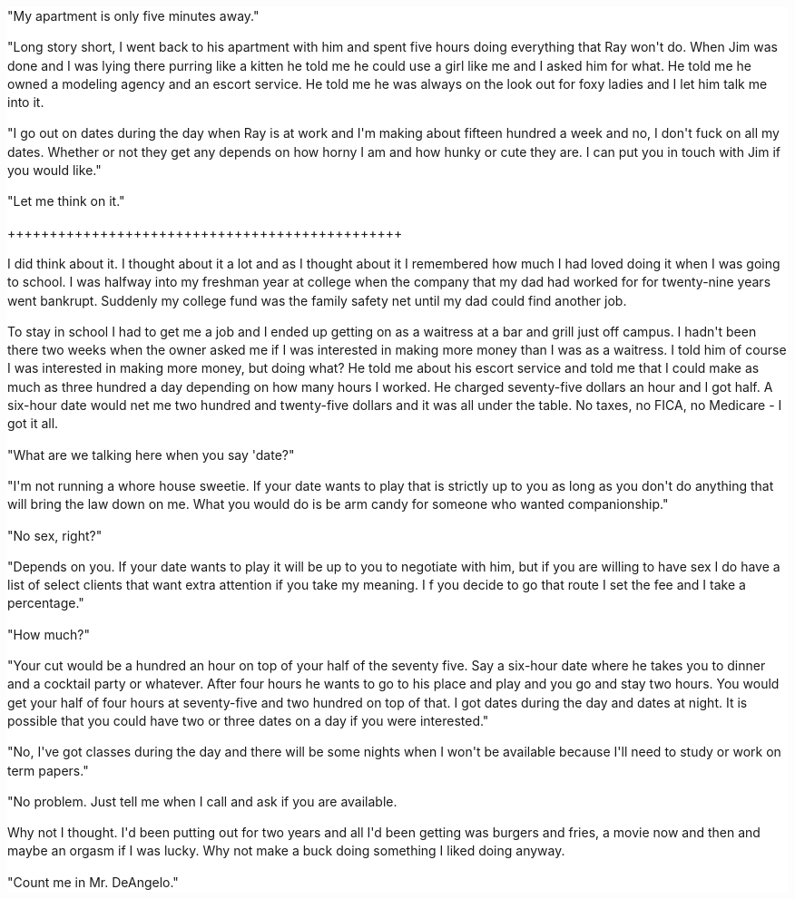 "My apartment is only five minutes away." 

"Long story short, I went back to his apartment with him and spent five hours doing everything that Ray won't do. When Jim was done and I was lying there purring like a kitten he told me he could use a girl like me and I asked him for what. He told me he owned a modeling agency and an escort service. He told me he was always on the look out for foxy ladies and I let him talk me into it. 

"I go out on dates during the day when Ray is at work and I'm making about fifteen hundred a week and no, I don't fuck on all my dates. Whether or not they get any depends on how horny I am and how hunky or cute they are. I can put you in touch with Jim if you would like." 

"Let me think on it." 

+++++++++++++++++++++++++++++++++++++++++++++++ 

I did think about it. I thought about it a lot and as I thought about it I remembered how much I had loved doing it when I was going to school. I was halfway into my freshman year at college when the company that my dad had worked for for twenty-nine years went bankrupt. Suddenly my college fund was the family safety net until my dad could find another job. 

To stay in school I had to get me a job and I ended up getting on as a waitress at a bar and grill just off campus. I hadn't been there two weeks when the owner asked me if I was interested in making more money than I was as a waitress. I told him of course I was interested in making more money, but doing what? He told me about his escort service and told me that I could make as much as three hundred a day depending on how many hours I worked. He charged seventy-five dollars an hour and I got half. A six-hour date would net me two hundred and twenty-five dollars and it was all under the table. No taxes, no FICA, no Medicare - I got it all. 

"What are we talking here when you say 'date?" 

"I'm not running a whore house sweetie. If your date wants to play that is strictly up to you as long as you don't do anything that will bring the law down on me. What you would do is be arm candy for someone who wanted companionship." 

"No sex, right?" 

"Depends on you. If your date wants to play it will be up to you to negotiate with him, but if you are willing to have sex I do have a list of select clients that want extra attention if you take my meaning. I f you decide to go that route I set the fee and I take a percentage." 

"How much?" 

"Your cut would be a hundred an hour on top of your half of the seventy five. Say a six-hour date where he takes you to dinner and a cocktail party or whatever. After four hours he wants to go to his place and play and you go and stay two hours. You would get your half of four hours at seventy-five and two hundred on top of that. I got dates during the day and dates at night. It is possible that you could have two or three dates on a day if you were interested." 

"No, I've got classes during the day and there will be some nights when I won't be available because I'll need to study or work on term papers." 

"No problem. Just tell me when I call and ask if you are available. 

Why not I thought. I'd been putting out for two years and all I'd been getting was burgers and fries, a movie now and then and maybe an orgasm if I was lucky. Why not make a buck doing something I liked doing anyway. 

"Count me in Mr. DeAngelo." 
